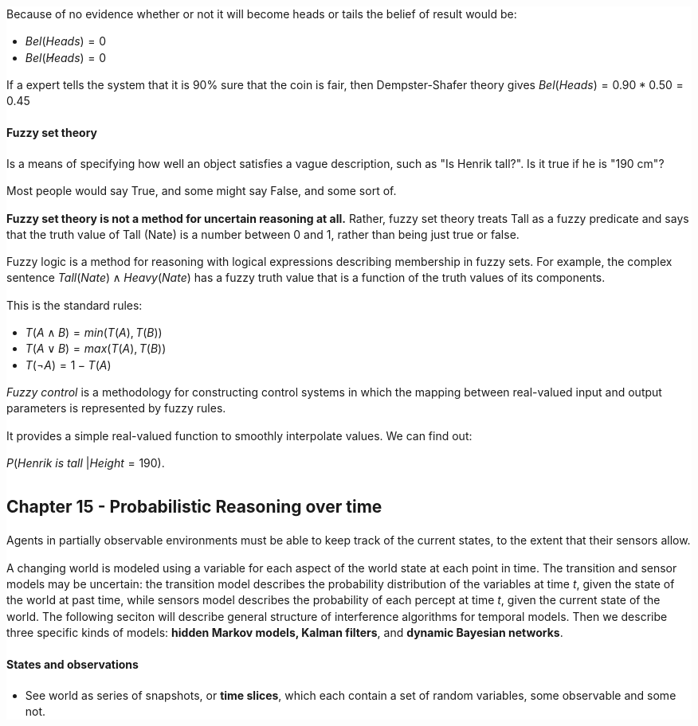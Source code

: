 
Because of no evidence whether or not it will become heads or tails the belief of result would be:

* $Bel(Heads) = 0$
* $Bel(\not Heads) = 0$


If a expert tells the system that it is 90% sure that the coin is fair, then Dempster-Shafer theory gives $Bel(Heads) = 0.90 * 0.50 = 0.45$

#### Fuzzy set theory

Is a means of specifying how well an object satisfies a vague description, such as "Is Henrik tall?". Is it true if he is "190 cm"?

Most people would say True, and some might say False, and some sort of. 

**Fuzzy set theory is not a method for
uncertain reasoning at all.** Rather, fuzzy set theory treats Tall as a fuzzy predicate and says
that the truth value of Tall (Nate) is a number between 0 and 1, rather than being just true
or false.

Fuzzy logic is a method for reasoning with logical expressions describing membership
in fuzzy sets. For example, the complex sentence $Tall (Nate) \land Heavy(Nate)$ has a fuzzy
truth value that is a function of the truth values of its components.

This is the standard rules:

* $T(A \land B) = min(T(A), T(B))$
* $T(A \lor B) = max(T(A), T(B))$
* $T(¬A) = 1 − T(A)$


*Fuzzy control* is a methodology for constructing control systems in which the mapping between real-valued input and output parameters is represented by fuzzy rules.

It provides a simple real-valued function to smoothly interpolate values. We can find out:

$P( Henrik\ is\ tall\ | Height=190)$.



## Chapter 15 - Probabilistic Reasoning over time

Agents in partially observable environments must be able to keep track of the current states, to the extent that their sensors allow. 

A changing world is modeled using a variable for each aspect of the world state at each point in time. The transition and sensor models may be uncertain: the transition model describes the probability distribution of the variables at time *t*, given the state of the world at past time, while sensors model describes the probability of each percept at time *t*, given the current state of the world. The following seciton will describe general structure of interference algorithms for temporal models. Then we describe three specific kinds of models: **hidden Markov models, Kalman filters**, and **dynamic Bayesian networks**. 


#### States and observations

* See world as series of snapshots, or **time slices**, which each contain a set of random variables, some observable and some not. 
